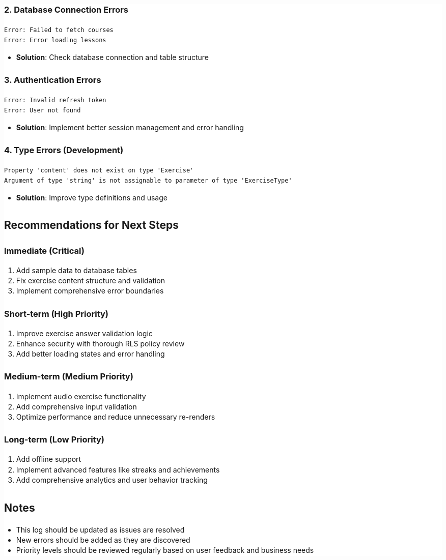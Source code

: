 ### 2. Database Connection Errors
```
Error: Failed to fetch courses
Error: Error loading lessons
```
- **Solution**: Check database connection and table structure

### 3. Authentication Errors
```
Error: Invalid refresh token
Error: User not found
```
- **Solution**: Implement better session management and error handling

### 4. Type Errors (Development)
```
Property 'content' does not exist on type 'Exercise'
Argument of type 'string' is not assignable to parameter of type 'ExerciseType'
```
- **Solution**: Improve type definitions and usage

## Recommendations for Next Steps

### Immediate (Critical)
1. Add sample data to database tables
2. Fix exercise content structure and validation
3. Implement comprehensive error boundaries

### Short-term (High Priority)
1. Improve exercise answer validation logic
2. Enhance security with thorough RLS policy review
3. Add better loading states and error handling

### Medium-term (Medium Priority)
1. Implement audio exercise functionality
2. Add comprehensive input validation
3. Optimize performance and reduce unnecessary re-renders

### Long-term (Low Priority)
1. Add offline support
2. Implement advanced features like streaks and achievements
3. Add comprehensive analytics and user behavior tracking

## Notes
- This log should be updated as issues are resolved
- New errors should be added as they are discovered
- Priority levels should be reviewed regularly based on user feedback and business needs
